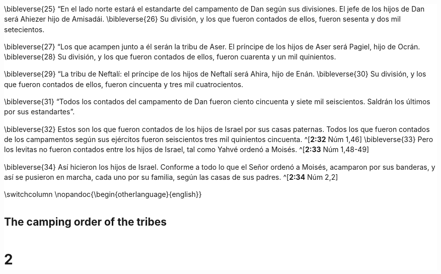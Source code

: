 \bibleverse{25} “En el lado norte estará el estandarte del campamento de Dan según sus divisiones. El jefe de los hijos de Dan será Ahiezer hijo de Amisadái. \bibleverse{26} Su división, y los que fueron contados de ellos, fueron sesenta y dos mil setecientos.

\bibleverse{27} “Los que acampen junto a él serán la tribu de Aser. El príncipe de los hijos de Aser será Pagiel, hijo de Ocrán. \bibleverse{28} Su división, y los que fueron contados de ellos, fueron cuarenta y un mil quinientos.

\bibleverse{29} “La tribu de Neftalí: el príncipe de los hijos de Neftalí será Ahira, hijo de Enán. \bibleverse{30} Su división, y los que fueron contados de ellos, fueron cincuenta y tres mil cuatrocientos.

\bibleverse{31} “Todos los contados del campamento de Dan fueron ciento cincuenta y siete mil seiscientos. Saldrán los últimos por sus estandartes”.

\bibleverse{32} Estos son los que fueron contados de los hijos de Israel por sus casas paternas. Todos los que fueron contados de los campamentos según sus ejércitos fueron seiscientos tres mil quinientos cincuenta. ^[**2:32** Núm 1,46] \bibleverse{33} Pero los levitas no fueron contados entre los hijos de Israel, tal como Yahvé ordenó a Moisés. ^[**2:33** Núm 1,48-49]

\bibleverse{34} Así hicieron los hijos de Israel. Conforme a todo lo que el Señor ordenó a Moisés, acamparon por sus banderas, y así se pusieron en marcha, cada uno por su familia, según las casas de sus padres. ^[**2:34** Núm 2,2]

\switchcolumn
\nopandoc{\begin{otherlanguage}{english}}

## The camping order of the tribes
# 2